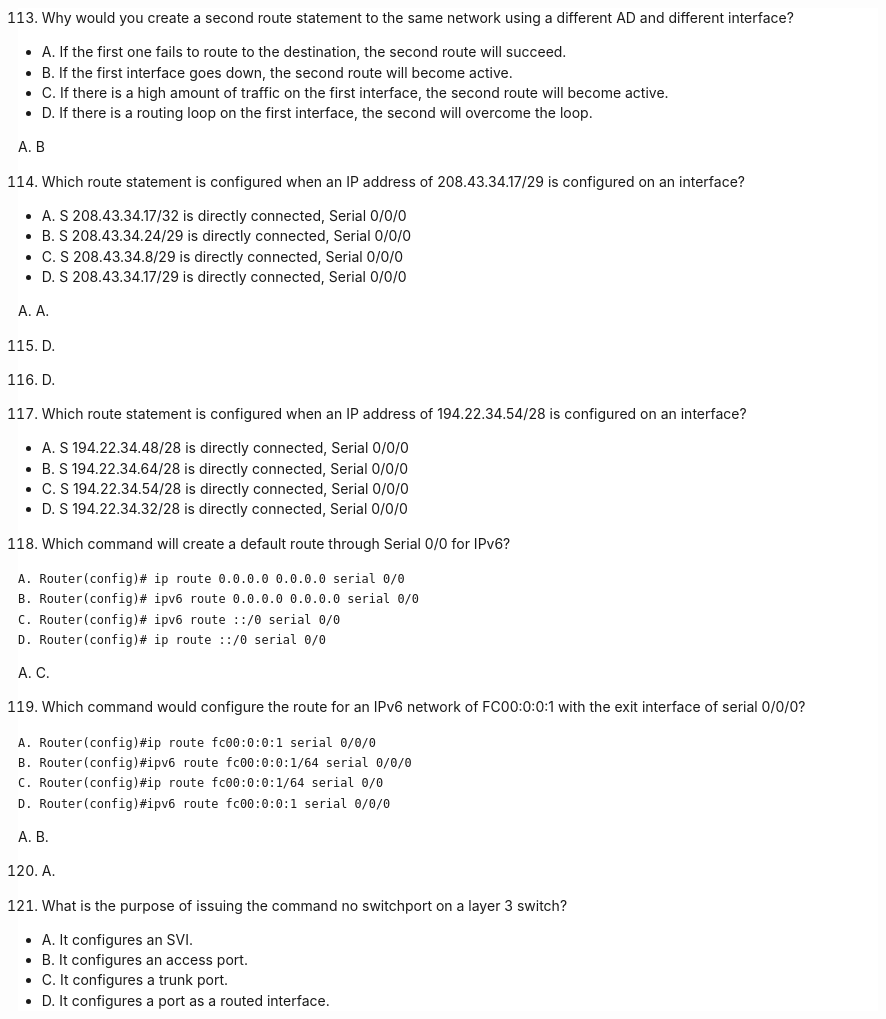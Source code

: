 113. Why would you create a second route statement to the same network using a different AD and different interface?
- A. If the first one fails to route to the destination, the second route will succeed.
- B. If the first interface goes down, the second route will become active.
- C. If there is a high amount of traffic on the first interface, the second route will become active.
- D. If there is a routing loop on the first interface, the second will overcome the loop.

A. B


114. Which route statement is configured when an IP address of 208.43.34.17/29 is configured on an interface?
- A. S 208.43.34.17/32 is directly connected, Serial 0/0/0 
- B. S 208.43.34.24/29 is directly connected, Serial 0/0/0 
- C. S 208.43.34.8/29 is directly connected, Serial 0/0/0 
- D. S 208.43.34.17/29 is directly connected, Serial 0/0/0

A. A.

115. D.
116. D.

117. Which route statement is configured when an IP address of 194.22.34.54/28 is configured on an interface?
- A. S 194.22.34.48/28 is directly connected, Serial 0/0/0 
- B. S 194.22.34.64/28 is directly connected, Serial 0/0/0 
- C. S 194.22.34.54/28 is directly connected, Serial 0/0/0 
- D. S 194.22.34.32/28 is directly connected, Serial 0/0/0

118. Which command will create a default route through Serial 0/0 for IPv6?
```
A. Router(config)# ip route 0.0.0.0 0.0.0.0 serial 0/0 
B. Router(config)# ipv6 route 0.0.0.0 0.0.0.0 serial 0/0 
C. Router(config)# ipv6 route ::/0 serial 0/0
D. Router(config)# ip route ::/0 serial 0/0
```

A. C.

119. Which command would configure the route for an IPv6 network of FC00:0:0:1 with the exit interface of serial 0/0/0?
```
A. Router(config)#ip route fc00:0:0:1 serial 0/0/0
B. Router(config)#ipv6 route fc00:0:0:1/64 serial 0/0/0 
C. Router(config)#ip route fc00:0:0:1/64 serial 0/0
D. Router(config)#ipv6 route fc00:0:0:1 serial 0/0/0
```

A. B.

120. A.

121. What is the purpose of issuing the command no switchport on a layer 3 switch?
- A. It configures an SVI.
- B. It configures an access port.
- C. It configures a trunk port.
- D. It configures a port as a routed interface.
